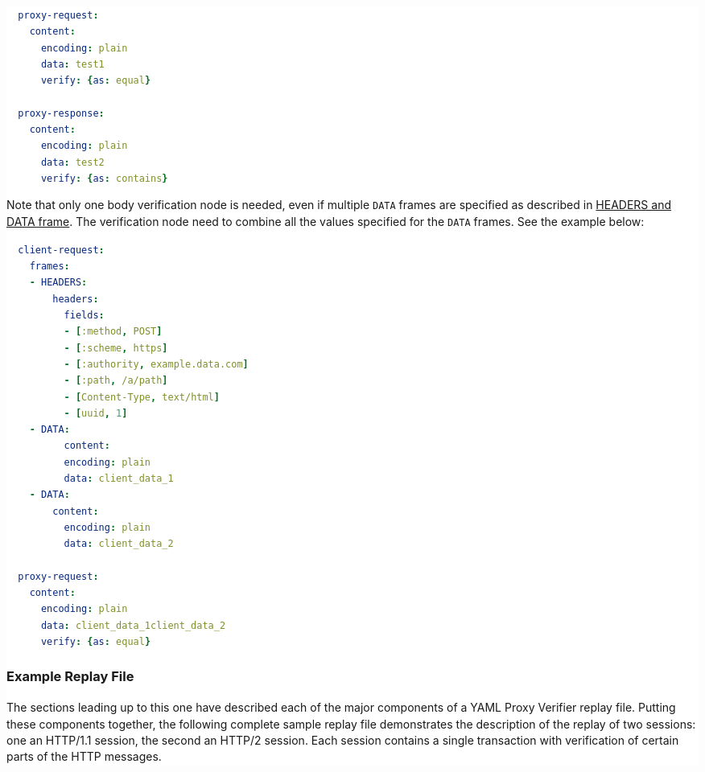 ```YAML
  proxy-request:
    content:
      encoding: plain
      data: test1
      verify: {as: equal}

  proxy-response:
    content:
      encoding: plain
      data: test2
      verify: {as: contains}
```

Note that only one body verification node is needed, even if multiple `DATA` frames
are specified as described in [HEADERS and DATA frame](#headers-and-data-frame). The
verification node need to combine all the values specified for the `DATA` frames.
See the example below:

```YAML
  client-request:
    frames:
    - HEADERS:
        headers:
          fields:
          - [:method, POST]
          - [:scheme, https]
          - [:authority, example.data.com]
          - [:path, /a/path]
          - [Content-Type, text/html]
          - [uuid, 1]
    - DATA:
          content:
          encoding: plain
          data: client_data_1
    - DATA:
        content:
          encoding: plain
          data: client_data_2

  proxy-request:
    content:
      encoding: plain
      data: client_data_1client_data_2
      verify: {as: equal}
```

### Example Replay File

The sections leading up to this one have described each of the major components
of a YAML Proxy Verifier replay file. Putting these components together, the
following complete sample replay file demonstrates the description of the
replay of two sessions: one an HTTP/1.1 session, the second an HTTP/2 session.
Each session contains a single transaction with verification of certain parts
of the HTTP messages.
